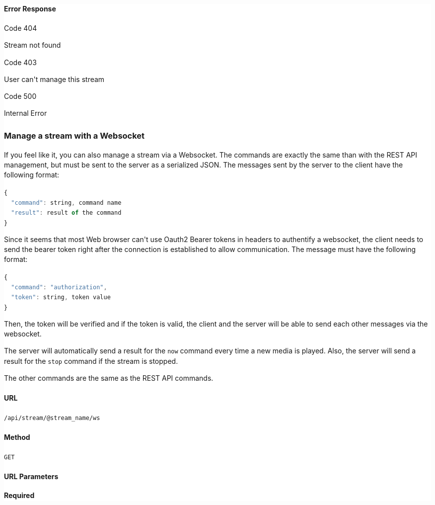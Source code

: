 
#### Error Response

Code 404

Stream not found

Code 403

User can't manage this stream

Code 500

Internal Error

### Manage a stream with a Websocket

If you feel like it, you can also manage a stream via a Websocket. The commands are exactly the same than with the REST API management, but must be sent to the server as a serialized JSON. The messages sent by the server to the client have the following format:

```javascript
{
  "command": string, command name
  "result": result of the command
}
```

Since it seems that most Web browser can't use Oauth2 Bearer tokens in headers to authentify a websocket, the client needs to send the bearer token right after the connection is established to allow communication. The message must have the following format:

```javascript
{
  "command": "authorization",
  "token": string, token value
}
```

Then, the token will be verified and if the token is valid, the client and the server will be able to send each other messages via the websocket.

The server will automatically send a result for the `now` command every time a new media is played. Also, the server will send a result for the `stop` command if the stream is stopped.

The other commands are the same as the REST API commands.

#### URL

`/api/stream/@stream_name/ws`

#### Method

`GET`

#### URL Parameters

**Required**
